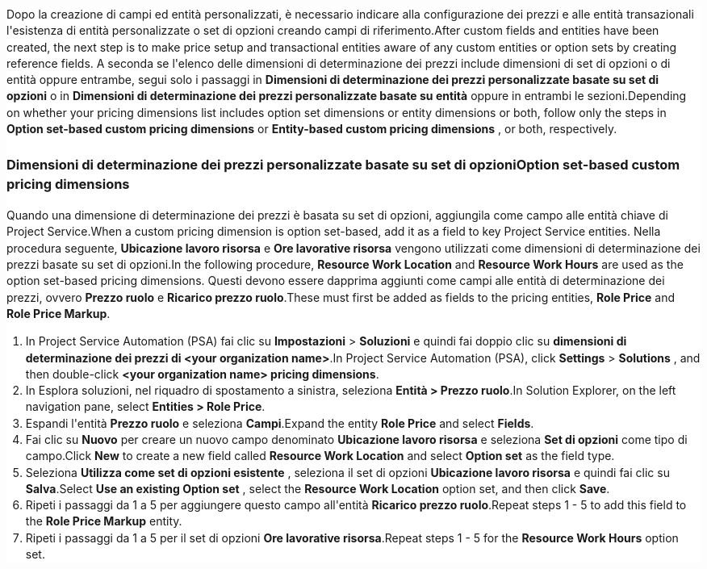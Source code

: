 <span data-ttu-id="ecc5b-108">Dopo la creazione di campi ed entità personalizzati, è necessario indicare alla configurazione dei prezzi e alle entità transazionali l'esistenza di entità personalizzate o set di opzioni creando campi di riferimento.</span><span class="sxs-lookup"><span data-stu-id="ecc5b-108">After custom fields and entities have been created, the next step is to make price setup and transactional entities aware of any custom entities or option sets by creating reference fields.</span></span> <span data-ttu-id="ecc5b-109">A seconda se l'elenco delle dimensioni di determinazione dei prezzi include dimensioni di set di opzioni o di entità oppure entrambe, segui solo i passaggi in **Dimensioni di determinazione dei prezzi personalizzate basate su set di opzioni** o in **Dimensioni di determinazione dei prezzi personalizzate basate su entità** oppure in entrambi le sezioni.</span><span class="sxs-lookup"><span data-stu-id="ecc5b-109">Depending on whether your pricing dimensions list includes option set dimensions or entity dimensions or both, follow only the steps in **Option set-based custom pricing dimensions** or **Entity-based custom pricing dimensions** , or both, respectively.</span></span>

### <a name="option-set-based-custom-pricing-dimensions"></a><span data-ttu-id="ecc5b-110">Dimensioni di determinazione dei prezzi personalizzate basate su set di opzioni</span><span class="sxs-lookup"><span data-stu-id="ecc5b-110">Option set-based custom pricing dimensions</span></span>
<span data-ttu-id="ecc5b-111">Quando una dimensione di determinazione dei prezzi è basata su set di opzioni, aggiungila come campo alle entità chiave di Project Service.</span><span class="sxs-lookup"><span data-stu-id="ecc5b-111">When a custom pricing dimension is option set-based, add it as a field to key Project Service entities.</span></span> <span data-ttu-id="ecc5b-112">Nella procedura seguente, **Ubicazione lavoro risorsa** e **Ore lavorative risorsa** vengono utilizzati come dimensioni di determinazione dei prezzi basate su set di opzioni.</span><span class="sxs-lookup"><span data-stu-id="ecc5b-112">In the following procedure, **Resource Work Location** and **Resource Work Hours** are used as the option set-based pricing dimensions.</span></span> <span data-ttu-id="ecc5b-113">Questi devono essere dapprima aggiunti come campi alle entità di determinazione dei prezzi, ovvero **Prezzo ruolo** e **Ricarico prezzo ruolo**.</span><span class="sxs-lookup"><span data-stu-id="ecc5b-113">These must first be added as fields to the pricing entities, **Role Price** and **Role Price Markup**.</span></span>

1. <span data-ttu-id="ecc5b-114">In Project Service Automation (PSA) fai clic su **Impostazioni** > **Soluzioni** e quindi fai doppio clic su **dimensioni di determinazione dei prezzi di \<your organization name>**.</span><span class="sxs-lookup"><span data-stu-id="ecc5b-114">In Project Service Automation (PSA), click **Settings** > **Solutions** , and then double-click **\<your organization name> pricing dimensions**.</span></span> 
2. <span data-ttu-id="ecc5b-115">In Esplora soluzioni, nel riquadro di spostamento a sinistra, seleziona **Entità > Prezzo ruolo**.</span><span class="sxs-lookup"><span data-stu-id="ecc5b-115">In Solution Explorer, on the left navigation pane, select **Entities > Role Price**.</span></span>
3. <span data-ttu-id="ecc5b-116">Espandi l'entità **Prezzo ruolo** e seleziona **Campi**.</span><span class="sxs-lookup"><span data-stu-id="ecc5b-116">Expand the entity **Role Price** and select **Fields**.</span></span>
4. <span data-ttu-id="ecc5b-117">Fai clic su **Nuovo** per creare un nuovo campo denominato **Ubicazione lavoro risorsa** e seleziona **Set di opzioni** come tipo di campo.</span><span class="sxs-lookup"><span data-stu-id="ecc5b-117">Click **New** to create a new field called **Resource Work Location** and select **Option set** as the field type.</span></span> 
5. <span data-ttu-id="ecc5b-118">Seleziona **Utilizza come set di opzioni esistente** , seleziona il set di opzioni **Ubicazione lavoro risorsa** e quindi fai clic su **Salva**.</span><span class="sxs-lookup"><span data-stu-id="ecc5b-118">Select **Use an existing Option set** , select the **Resource Work Location** option set, and then click **Save**.</span></span>
6. <span data-ttu-id="ecc5b-119">Ripeti i passaggi da 1 a 5 per aggiungere questo campo all'entità **Ricarico prezzo ruolo**.</span><span class="sxs-lookup"><span data-stu-id="ecc5b-119">Repeat steps 1 - 5 to add this field to the **Role Price Markup** entity.</span></span> 
7. <span data-ttu-id="ecc5b-120">Ripeti i passaggi da 1 a 5 per il set di opzioni **Ore lavorative risorsa**.</span><span class="sxs-lookup"><span data-stu-id="ecc5b-120">Repeat steps 1 - 5 for the **Resource Work Hours** option set.</span></span>
